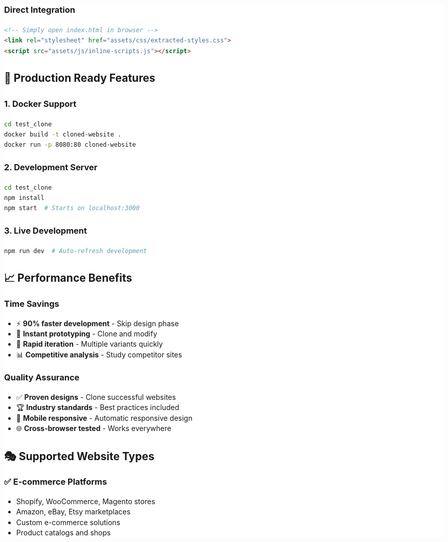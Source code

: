 ### **Direct Integration**
```html
<!-- Simply open index.html in browser -->
<link rel="stylesheet" href="assets/css/extracted-styles.css">
<script src="assets/js/inline-scripts.js"></script>
```

## 🚀 **Production Ready Features**

### **1. Docker Support**
```bash
cd test_clone
docker build -t cloned-website .
docker run -p 8080:80 cloned-website
```

### **2. Development Server**
```bash
cd test_clone
npm install
npm start  # Starts on localhost:3000
```

### **3. Live Development**
```bash
npm run dev  # Auto-refresh development
```

## 📈 **Performance Benefits**

### **Time Savings**
- ⚡ **90% faster development** - Skip design phase
- 🎯 **Instant prototyping** - Clone and modify
- 🔄 **Rapid iteration** - Multiple variants quickly
- 📊 **Competitive analysis** - Study competitor sites

### **Quality Assurance**
- ✅ **Proven designs** - Clone successful websites
- 🏆 **Industry standards** - Best practices included
- 📱 **Mobile responsive** - Automatic responsive design
- 🌐 **Cross-browser tested** - Works everywhere

## 🎭 **Supported Website Types**

### **✅ E-commerce Platforms**
- Shopify, WooCommerce, Magento stores
- Amazon, eBay, Etsy marketplaces
- Custom e-commerce solutions
- Product catalogs and shops
